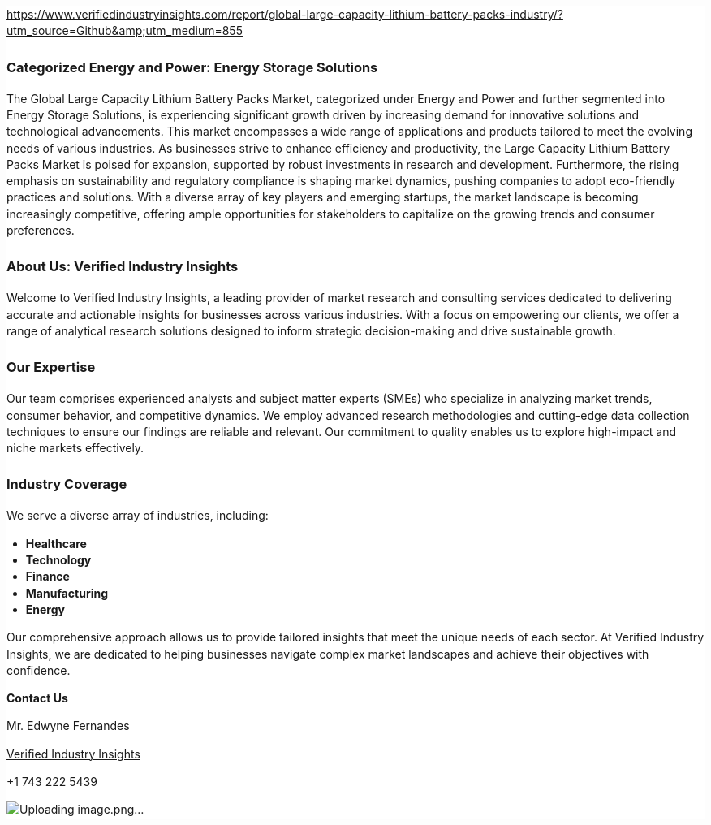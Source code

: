 </strong><a href="https://www.verifiedindustryinsights.com/report/global-large-capacity-lithium-battery-packs-industry/?utm_source=Github&amp;utm_medium=855">https://www.verifiedindustryinsights.com/report/global-large-capacity-lithium-battery-packs-industry/?utm_source=Github&amp;utm_medium=855</a>&nbsp;</p><h3>Categorized Energy and Power: Energy Storage Solutions </h3><p>The Global Large Capacity Lithium Battery Packs Market, categorized under Energy and Power and further segmented into Energy Storage Solutions, is experiencing significant growth driven by increasing demand for innovative solutions and technological advancements. This market encompasses a wide range of applications and products tailored to meet the evolving needs of various industries. As businesses strive to enhance efficiency and productivity, the Large Capacity Lithium Battery Packs Market is poised for expansion, supported by robust investments in research and development. Furthermore, the rising emphasis on sustainability and regulatory compliance is shaping market dynamics, pushing companies to adopt eco-friendly practices and solutions. With a diverse array of key players and emerging startups, the market landscape is becoming increasingly competitive, offering ample opportunities for stakeholders to capitalize on the growing trends and consumer preferences.</p><h3>About Us: Verified Industry Insights</h3><p>Welcome to Verified Industry Insights, a leading provider of market research and consulting services dedicated to delivering accurate and actionable insights for businesses across various industries. With a focus on empowering our clients, we offer a range of analytical research solutions designed to inform strategic decision-making and drive sustainable growth.</p><h3>Our Expertise</h3><p>Our team comprises experienced analysts and subject matter experts (SMEs) who specialize in analyzing market trends, consumer behavior, and competitive dynamics. We employ advanced research methodologies and cutting-edge data collection techniques to ensure our findings are reliable and relevant. Our commitment to quality enables us to explore high-impact and niche markets effectively.</p><h3>Industry Coverage</h3><p>We serve a diverse array of industries, including:</p><ul><li><strong>Healthcare</strong></li><li><strong>Technology</strong></li><li><strong>Finance</strong></li><li><strong>Manufacturing</strong></li><li><strong>Energy</strong></li></ul><p>Our comprehensive approach allows us to provide tailored insights that meet the unique needs of each sector. At Verified Industry Insights, we are dedicated to helping businesses navigate complex market landscapes and achieve their objectives with confidence.</p><p><strong>Contact Us</strong></p><p>Mr. Edwyne Fernandes</p><p><a href="https://www.verifiedindustryinsights.com/">Verified Industry Insights</a></p><p>+1 743 222 5439</p>
![Uploading image.png…]()
